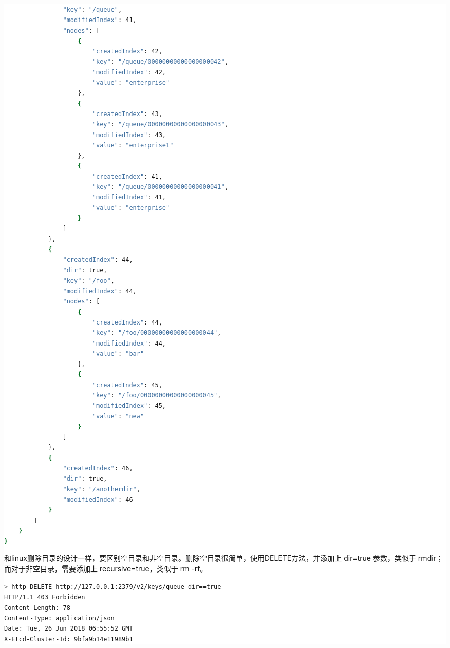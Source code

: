 ```bash
                "key": "/queue",
                "modifiedIndex": 41,
                "nodes": [
                    {
                        "createdIndex": 42,
                        "key": "/queue/00000000000000000042",
                        "modifiedIndex": 42,
                        "value": "enterprise"
                    },
                    {
                        "createdIndex": 43,
                        "key": "/queue/00000000000000000043",
                        "modifiedIndex": 43,
                        "value": "enterprise1"
                    },
                    {
                        "createdIndex": 41,
                        "key": "/queue/00000000000000000041",
                        "modifiedIndex": 41,
                        "value": "enterprise"
                    }
                ]
            },
            {
                "createdIndex": 44,
                "dir": true,
                "key": "/foo",
                "modifiedIndex": 44,
                "nodes": [
                    {
                        "createdIndex": 44,
                        "key": "/foo/00000000000000000044",
                        "modifiedIndex": 44,
                        "value": "bar"
                    },
                    {
                        "createdIndex": 45,
                        "key": "/foo/00000000000000000045",
                        "modifiedIndex": 45,
                        "value": "new"
                    }
                ]
            },
            {
                "createdIndex": 46,
                "dir": true,
                "key": "/anotherdir",
                "modifiedIndex": 46
            }
        ]
    }
}

```
和linux删除目录的设计一样，要区别空目录和非空目录。删除空目录很简单，使用DELETE方法，并添加上 dir=true 参数，类似于 rmdir；而对于非空目录，需要添加上 recursive=true，类似于 rm -rf。
```bash
> http DELETE http://127.0.0.1:2379/v2/keys/queue dir==true
HTTP/1.1 403 Forbidden
Content-Length: 78
Content-Type: application/json
Date: Tue, 26 Jun 2018 06:55:52 GMT
X-Etcd-Cluster-Id: 9bfa9b14e11989b1
```